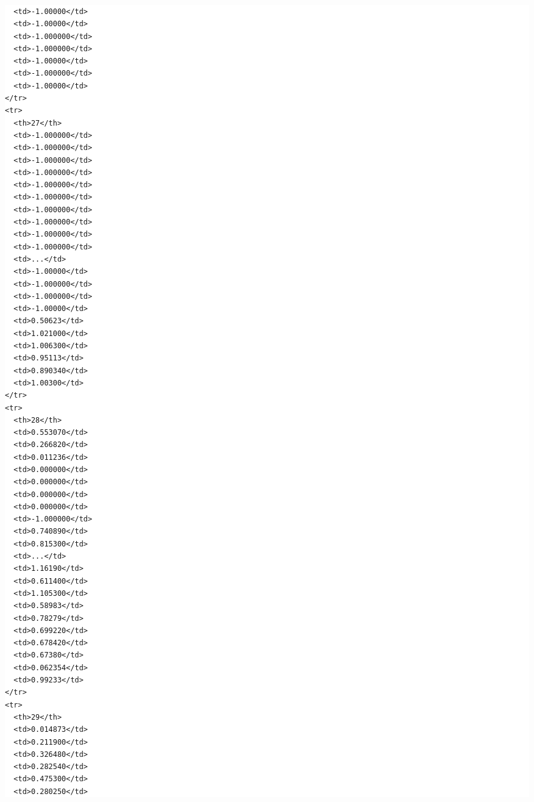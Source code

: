       <td>-1.00000</td>
      <td>-1.00000</td>
      <td>-1.000000</td>
      <td>-1.000000</td>
      <td>-1.00000</td>
      <td>-1.000000</td>
      <td>-1.00000</td>
    </tr>
    <tr>
      <th>27</th>
      <td>-1.000000</td>
      <td>-1.000000</td>
      <td>-1.000000</td>
      <td>-1.000000</td>
      <td>-1.000000</td>
      <td>-1.000000</td>
      <td>-1.000000</td>
      <td>-1.000000</td>
      <td>-1.000000</td>
      <td>-1.000000</td>
      <td>...</td>
      <td>-1.00000</td>
      <td>-1.000000</td>
      <td>-1.000000</td>
      <td>-1.00000</td>
      <td>0.50623</td>
      <td>1.021000</td>
      <td>1.006300</td>
      <td>0.95113</td>
      <td>0.890340</td>
      <td>1.00300</td>
    </tr>
    <tr>
      <th>28</th>
      <td>0.553070</td>
      <td>0.266820</td>
      <td>0.011236</td>
      <td>0.000000</td>
      <td>0.000000</td>
      <td>0.000000</td>
      <td>0.000000</td>
      <td>-1.000000</td>
      <td>0.740890</td>
      <td>0.815300</td>
      <td>...</td>
      <td>1.16190</td>
      <td>0.611400</td>
      <td>1.105300</td>
      <td>0.58983</td>
      <td>0.78279</td>
      <td>0.699220</td>
      <td>0.678420</td>
      <td>0.67380</td>
      <td>0.062354</td>
      <td>0.99233</td>
    </tr>
    <tr>
      <th>29</th>
      <td>0.014873</td>
      <td>0.211900</td>
      <td>0.326480</td>
      <td>0.282540</td>
      <td>0.475300</td>
      <td>0.280250</td>